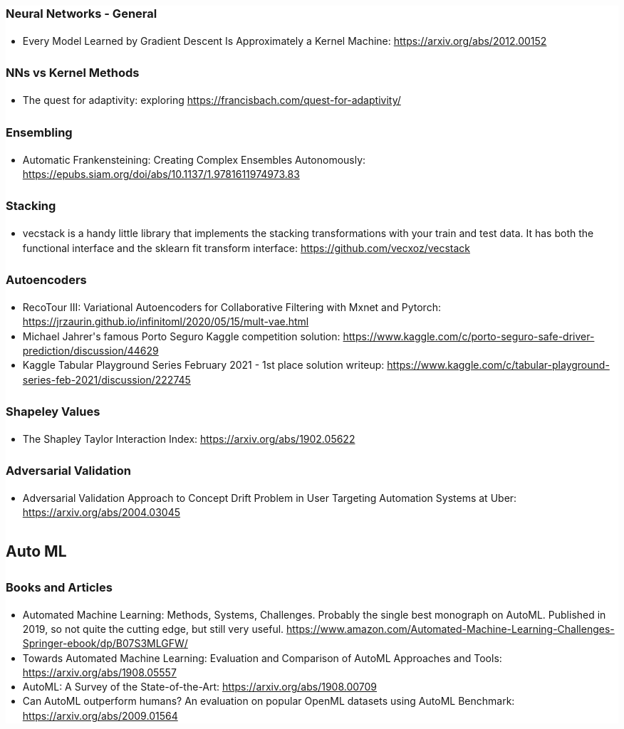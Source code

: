 ### Neural Networks - General

* Every Model Learned by Gradient Descent Is Approximately a Kernel Machine: https://arxiv.org/abs/2012.00152

### NNs vs Kernel Methods

* The quest for adaptivity: exploring https://francisbach.com/quest-for-adaptivity/

### Ensembling

* Automatic Frankensteining: Creating Complex Ensembles Autonomously: https://epubs.siam.org/doi/abs/10.1137/1.9781611974973.83

### Stacking

* vecstack is a handy little library that implements the stacking transformations with your train and test data. It has both the functional interface and the sklearn fit transform interface: https://github.com/vecxoz/vecstack

### Autoencoders

* RecoTour III: Variational Autoencoders for Collaborative Filtering with Mxnet and Pytorch: https://jrzaurin.github.io/infinitoml/2020/05/15/mult-vae.html
* Michael Jahrer's famous Porto Seguro Kaggle competition solution: https://www.kaggle.com/c/porto-seguro-safe-driver-prediction/discussion/44629
* Kaggle Tabular Playground Series February 2021 - 1st place solution writeup: https://www.kaggle.com/c/tabular-playground-series-feb-2021/discussion/222745


### Shapeley Values

* The Shapley Taylor Interaction Index: https://arxiv.org/abs/1902.05622

### Adversarial Validation

* Adversarial Validation Approach to Concept Drift Problem in User Targeting Automation Systems at Uber: https://arxiv.org/abs/2004.03045


## Auto ML

### Books and Articles

* Automated Machine Learning: Methods, Systems, Challenges. Probably the single best monograph on AutoML. Published in 2019, so not quite the cutting edge, but still very useful. https://www.amazon.com/Automated-Machine-Learning-Challenges-Springer-ebook/dp/B07S3MLGFW/
* Towards Automated Machine Learning: Evaluation and Comparison of AutoML Approaches and Tools: https://arxiv.org/abs/1908.05557
* AutoML: A Survey of the State-of-the-Art: https://arxiv.org/abs/1908.00709
* Can AutoML outperform humans? An evaluation on popular OpenML datasets using AutoML Benchmark: https://arxiv.org/abs/2009.01564
